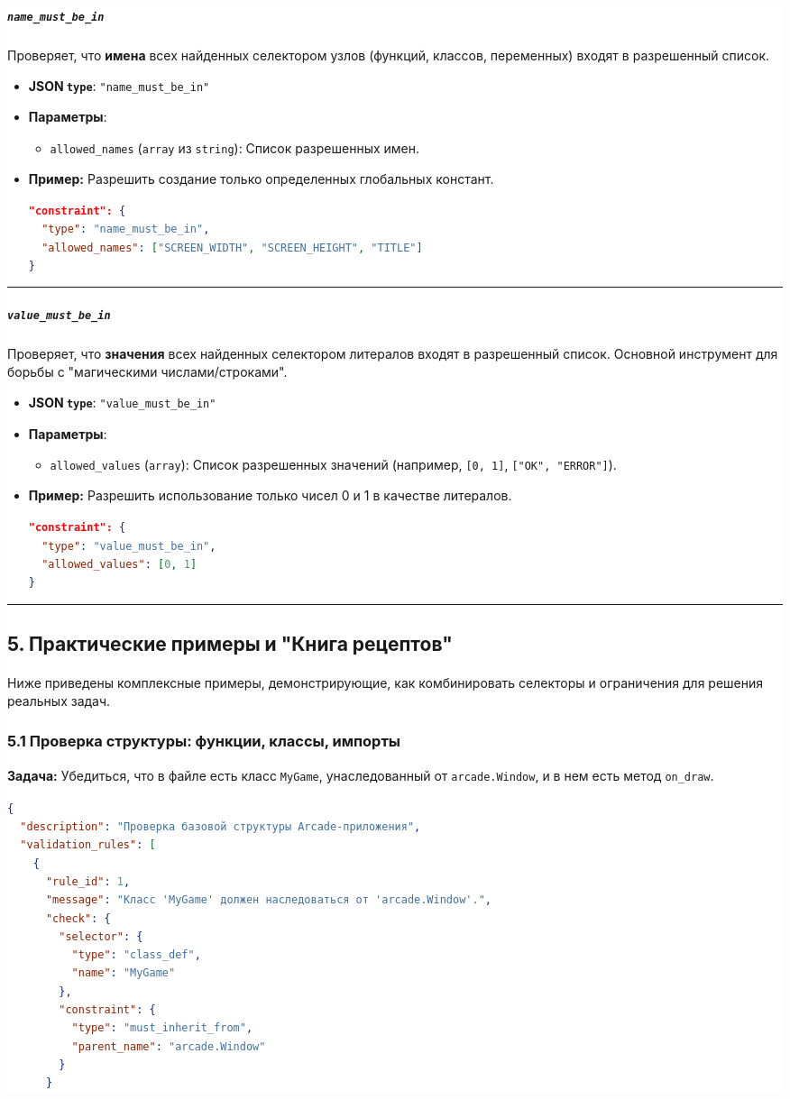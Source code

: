 
##### `name_must_be_in`

Проверяет, что **имена** всех найденных селектором узлов (функций, классов, переменных) входят в разрешенный список.

- **JSON `type`**: `"name_must_be_in"`
- **Параметры**:
    - `allowed_names` (`array` из `string`): Список разрешенных имен.

- **Пример:** Разрешить создание только определенных глобальных констант.
  ```json
  "constraint": {
    "type": "name_must_be_in",
    "allowed_names": ["SCREEN_WIDTH", "SCREEN_HEIGHT", "TITLE"]
  }
  ```

---

##### `value_must_be_in`

Проверяет, что **значения** всех найденных селектором литералов входят в разрешенный список. Основной инструмент для
борьбы с "магическими числами/строками".

- **JSON `type`**: `"value_must_be_in"`
- **Параметры**:
    - `allowed_values` (`array`): Список разрешенных значений (например, `[0, 1]`, `["OK", "ERROR"]`).

- **Пример:** Разрешить использование только чисел 0 и 1 в качестве литералов.
  ```json
  "constraint": {
    "type": "value_must_be_in",
    "allowed_values": [0, 1]
  }
  ```

---

## 5. Практические примеры и "Книга рецептов"

Ниже приведены комплексные примеры, демонстрирующие, как комбинировать селекторы и ограничения для решения реальных
задач.

### 5.1 Проверка структуры: функции, классы, импорты

**Задача:** Убедиться, что в файле есть класс `MyGame`, унаследованный от `arcade.Window`, и в нем есть метод `on_draw`.

```json
{
  "description": "Проверка базовой структуры Arcade-приложения",
  "validation_rules": [
    {
      "rule_id": 1,
      "message": "Класс 'MyGame' должен наследоваться от 'arcade.Window'.",
      "check": {
        "selector": {
          "type": "class_def",
          "name": "MyGame"
        },
        "constraint": {
          "type": "must_inherit_from",
          "parent_name": "arcade.Window"
        }
      }
```